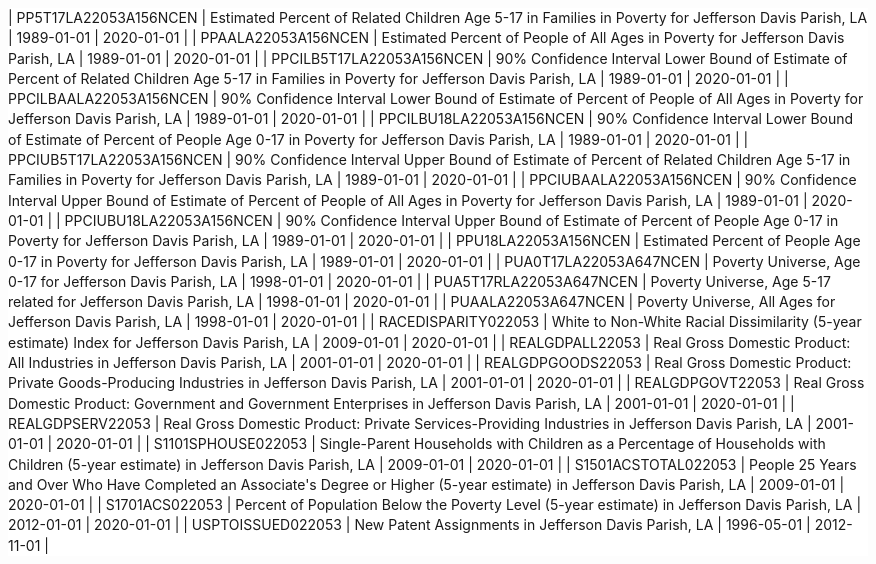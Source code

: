 | PP5T17LA22053A156NCEN     | Estimated Percent of Related Children Age 5-17 in Families in Poverty for Jefferson Davis Parish, LA                                                                                | 1989-01-01          | 2020-01-01        |
| PPAALA22053A156NCEN       | Estimated Percent of People of All Ages in Poverty for Jefferson Davis Parish, LA                                                                                                   | 1989-01-01          | 2020-01-01        |
| PPCILB5T17LA22053A156NCEN | 90% Confidence Interval Lower Bound of Estimate of Percent of Related Children Age 5-17 in Families in Poverty for Jefferson Davis Parish, LA                                       | 1989-01-01          | 2020-01-01        |
| PPCILBAALA22053A156NCEN   | 90% Confidence Interval Lower Bound of Estimate of Percent of People of All Ages in Poverty for Jefferson Davis Parish, LA                                                          | 1989-01-01          | 2020-01-01        |
| PPCILBU18LA22053A156NCEN  | 90% Confidence Interval Lower Bound of Estimate of Percent of People Age 0-17 in Poverty for Jefferson Davis Parish, LA                                                             | 1989-01-01          | 2020-01-01        |
| PPCIUB5T17LA22053A156NCEN | 90% Confidence Interval Upper Bound of Estimate of Percent of Related Children Age 5-17 in Families in Poverty for Jefferson Davis Parish, LA                                       | 1989-01-01          | 2020-01-01        |
| PPCIUBAALA22053A156NCEN   | 90% Confidence Interval Upper Bound of Estimate of Percent of People of All Ages in Poverty for Jefferson Davis Parish, LA                                                          | 1989-01-01          | 2020-01-01        |
| PPCIUBU18LA22053A156NCEN  | 90% Confidence Interval Upper Bound of Estimate of Percent of People Age 0-17 in Poverty for Jefferson Davis Parish, LA                                                             | 1989-01-01          | 2020-01-01        |
| PPU18LA22053A156NCEN      | Estimated Percent of People Age 0-17 in Poverty for Jefferson Davis Parish, LA                                                                                                      | 1989-01-01          | 2020-01-01        |
| PUA0T17LA22053A647NCEN    | Poverty Universe, Age 0-17 for Jefferson Davis Parish, LA                                                                                                                           | 1998-01-01          | 2020-01-01        |
| PUA5T17RLA22053A647NCEN   | Poverty Universe, Age 5-17 related for Jefferson Davis Parish, LA                                                                                                                   | 1998-01-01          | 2020-01-01        |
| PUAALA22053A647NCEN       | Poverty Universe, All Ages for Jefferson Davis Parish, LA                                                                                                                           | 1998-01-01          | 2020-01-01        |
| RACEDISPARITY022053       | White to Non-White Racial Dissimilarity (5-year estimate) Index for Jefferson Davis Parish, LA                                                                                      | 2009-01-01          | 2020-01-01        |
| REALGDPALL22053           | Real Gross Domestic Product: All Industries in Jefferson Davis Parish, LA                                                                                                           | 2001-01-01          | 2020-01-01        |
| REALGDPGOODS22053         | Real Gross Domestic Product: Private Goods-Producing Industries in Jefferson Davis Parish, LA                                                                                       | 2001-01-01          | 2020-01-01        |
| REALGDPGOVT22053          | Real Gross Domestic Product: Government and Government Enterprises in Jefferson Davis Parish, LA                                                                                    | 2001-01-01          | 2020-01-01        |
| REALGDPSERV22053          | Real Gross Domestic Product: Private Services-Providing Industries in Jefferson Davis Parish, LA                                                                                    | 2001-01-01          | 2020-01-01        |
| S1101SPHOUSE022053        | Single-Parent Households with Children as a Percentage of Households with Children (5-year estimate) in Jefferson Davis Parish, LA                                                  | 2009-01-01          | 2020-01-01        |
| S1501ACSTOTAL022053       | People 25 Years and Over Who Have Completed an Associate's Degree or Higher (5-year estimate) in Jefferson Davis Parish, LA                                                         | 2009-01-01          | 2020-01-01        |
| S1701ACS022053            | Percent of Population Below the Poverty Level (5-year estimate) in Jefferson Davis Parish, LA                                                                                       | 2012-01-01          | 2020-01-01        |
| USPTOISSUED022053         | New Patent Assignments in Jefferson Davis Parish, LA                                                                                                                                | 1996-05-01          | 2012-11-01        |